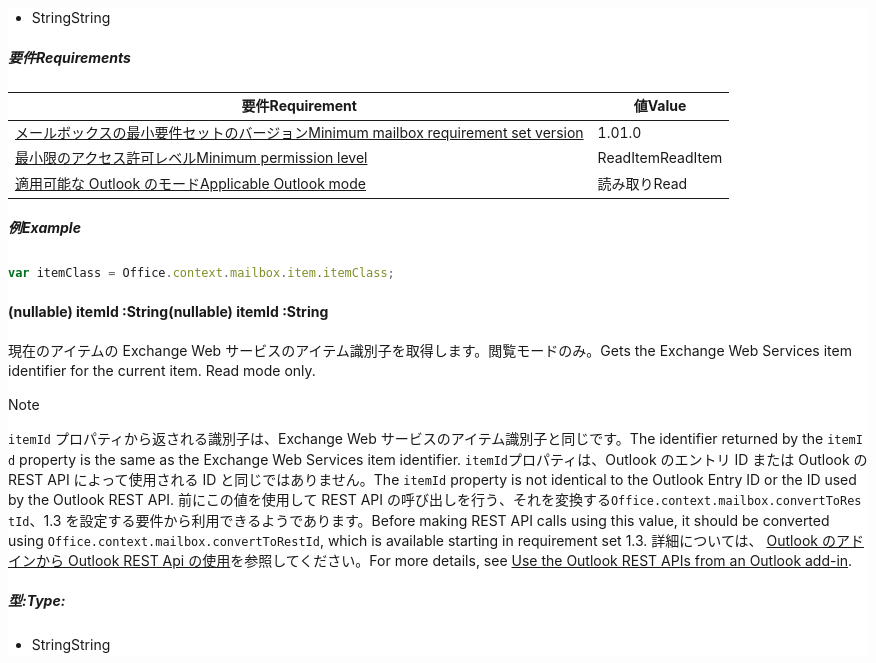 *   <span data-ttu-id="86c90-300">String</span><span class="sxs-lookup"><span data-stu-id="86c90-300">String</span></span>

##### <a name="requirements"></a><span data-ttu-id="86c90-301">要件</span><span class="sxs-lookup"><span data-stu-id="86c90-301">Requirements</span></span>

|<span data-ttu-id="86c90-302">要件</span><span class="sxs-lookup"><span data-stu-id="86c90-302">Requirement</span></span>| <span data-ttu-id="86c90-303">値</span><span class="sxs-lookup"><span data-stu-id="86c90-303">Value</span></span>|
|---|---|
|[<span data-ttu-id="86c90-304">メールボックスの最小要件セットのバージョン</span><span class="sxs-lookup"><span data-stu-id="86c90-304">Minimum mailbox requirement set version</span></span>](/javascript/office/requirement-sets/outlook-api-requirement-sets)| <span data-ttu-id="86c90-305">1.0</span><span class="sxs-lookup"><span data-stu-id="86c90-305">1.0</span></span>|
|[<span data-ttu-id="86c90-306">最小限のアクセス許可レベル</span><span class="sxs-lookup"><span data-stu-id="86c90-306">Minimum permission level</span></span>](https://docs.microsoft.com/outlook/add-ins/understanding-outlook-add-in-permissions)| <span data-ttu-id="86c90-307">ReadItem</span><span class="sxs-lookup"><span data-stu-id="86c90-307">ReadItem</span></span>|
|[<span data-ttu-id="86c90-308">適用可能な Outlook のモード</span><span class="sxs-lookup"><span data-stu-id="86c90-308">Applicable Outlook mode</span></span>](https://docs.microsoft.com/outlook/add-ins/#extension-points)| <span data-ttu-id="86c90-309">読み取り</span><span class="sxs-lookup"><span data-stu-id="86c90-309">Read</span></span>|

##### <a name="example"></a><span data-ttu-id="86c90-310">例</span><span class="sxs-lookup"><span data-stu-id="86c90-310">Example</span></span>

```JavaScript
var itemClass = Office.context.mailbox.item.itemClass;
```

#### <a name="nullable-itemid-string"></a><span data-ttu-id="86c90-311">(nullable) itemId :String</span><span class="sxs-lookup"><span data-stu-id="86c90-311">(nullable) itemId :String</span></span>

<span data-ttu-id="86c90-p118">現在のアイテムの Exchange Web サービスのアイテム識別子を取得します。閲覧モードのみ。</span><span class="sxs-lookup"><span data-stu-id="86c90-p118">Gets the Exchange Web Services item identifier for the current item. Read mode only.</span></span>

> [!NOTE]
> <span data-ttu-id="86c90-314">`itemId` プロパティから返される識別子は、Exchange Web サービスのアイテム識別子と同じです。</span><span class="sxs-lookup"><span data-stu-id="86c90-314">The identifier returned by the `itemId` property is the same as the Exchange Web Services item identifier.</span></span> <span data-ttu-id="86c90-315">`itemId`プロパティは、Outlook のエントリ ID または Outlook の REST API によって使用される ID と同じではありません。</span><span class="sxs-lookup"><span data-stu-id="86c90-315">The `itemId` property is not identical to the Outlook Entry ID or the ID used by the Outlook REST API.</span></span> <span data-ttu-id="86c90-316">前にこの値を使用して REST API の呼び出しを行う、それを変換する`Office.context.mailbox.convertToRestId`、1.3 を設定する要件から利用できるようであります。</span><span class="sxs-lookup"><span data-stu-id="86c90-316">Before making REST API calls using this value, it should be converted using `Office.context.mailbox.convertToRestId`, which is available starting in requirement set 1.3.</span></span> <span data-ttu-id="86c90-317">詳細については、 [Outlook のアドインから Outlook REST Api の使用](https://docs.microsoft.com/outlook/add-ins/use-rest-api#get-the-item-id)を参照してください。</span><span class="sxs-lookup"><span data-stu-id="86c90-317">For more details, see [Use the Outlook REST APIs from an Outlook add-in](https://docs.microsoft.com/outlook/add-ins/use-rest-api#get-the-item-id).</span></span>

##### <a name="type"></a><span data-ttu-id="86c90-318">型:</span><span class="sxs-lookup"><span data-stu-id="86c90-318">Type:</span></span>

*   <span data-ttu-id="86c90-319">String</span><span class="sxs-lookup"><span data-stu-id="86c90-319">String</span></span>

